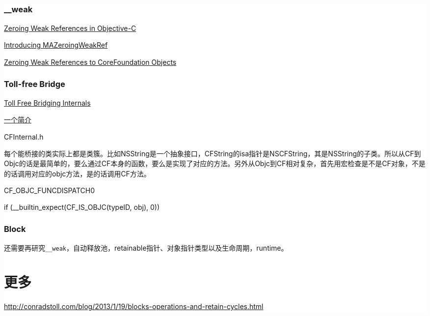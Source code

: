 ### __weak

[Zeroing Weak References in Objective-C](https://www.mikeash.com/pyblog/friday-qa-2010-07-16-zeroing-weak-references-in-objective-c.html)

[Introducing MAZeroingWeakRef](https://www.mikeash.com/pyblog/introducing-mazeroingweakref.html)

[Zeroing Weak References to CoreFoundation Objects](https://www.mikeash.com/pyblog/friday-qa-2010-07-30-zeroing-weak-references-to-corefoundation-objects.html)

### Toll-free Bridge

[Toll Free Bridging Internals](https://www.mikeash.com/pyblog/friday-qa-2010-01-22-toll-free-bridging-internals.html)

[一个简介](http://ridiculousfish.com/blog/posts/bridge.html)

CFInternal.h

每个能桥接的类实际上都是类簇。比如NSString是一个抽象接口，CFString的isa指针是NSCFString，其是NSString的子类。所以从CF到Objc的话是最简单的，要么通过CF本身的函数，要么是实现了对应的方法。另外从Objc到CF相对复杂，首先用宏检查是不是CF对象，不是的话调用对应的objc方法，是的话调用CF方法。

CF_OBJC_FUNCDISPATCH0

if (__builtin_expect(CF_IS_OBJC(typeID, obj), 0))

### Block

还需要再研究`__weak`，自动释放池，retainable指针、对象指针类型以及生命周期，runtime。

# 更多

<http://conradstoll.com/blog/2013/1/19/blocks-operations-and-retain-cycles.html>